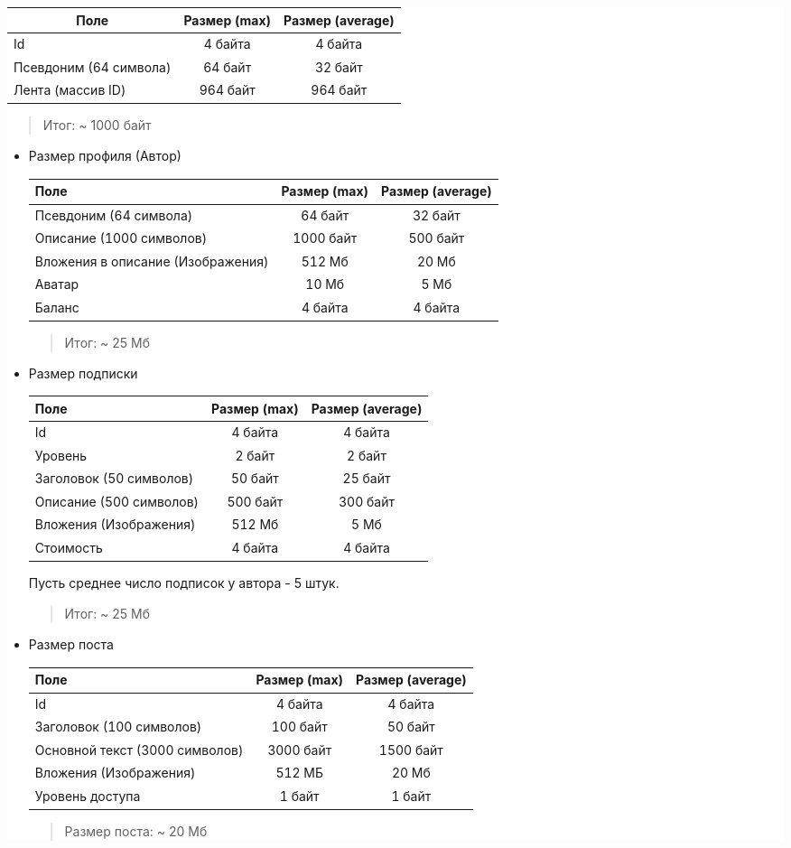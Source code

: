   | Поле                   | Размер (max) | Размер (average) |
  | ---------------------- | :----------: | :--------------: |
  | Id                     |   4 байта    |     4 байта      |
  | Псевдоним (64 символа) |   64 байт    |     32 байт      |
  | Лента (массив ID)      |   964 байт   |     964 байт     |
  > Итог: ~ 1000 байт

- Размер профиля (Автор)

  | Поле                              | Размер (max) | Размер (average) |
  | --------------------------------- | :----------: | :--------------: |
  | Псевдоним (64 символа)            |   64 байт    |     32 байт      |
  | Описание (1000 символов)          |  1000 байт   |     500 байт     |
  | Вложения в описание (Изображения) |    512 Мб    |      20 Мб       |
  | Аватар                            |    10 Мб     |       5 Мб       |
  | Баланс                            |   4 байта    |     4 байта      |
  > Итог: ~ 25 Мб

- Размер подписки

  | Поле                    | Размер (max) | Размер (average) |
  | ----------------------- | :----------: | :--------------: |
  | Id                      |   4 байта    |     4 байта      |
  | Уровень                 |    2 байт    |      2 байт      |
  | Заголовок (50 символов) |   50 байт    |     25 байт      |
  | Описание (500 символов) |   500 байт   |     300 байт     |
  | Вложения (Изображения)  |    512 Мб    |       5 Мб       |
  | Стоимость               |   4 байта    |     4 байта      |

  Пусть среднее число подписок у автора - 5 штук.
  > Итог: ~ 25 Мб

- Размер поста

  | Поле                           | Размер (max) | Размер (average) |
  | ------------------------------ | :----------: | :--------------: |
  | Id                             |   4 байта    |     4 байта      |
  | Заголовок (100 символов)       |   100 байт   |     50 байт      |
  | Основной текст (3000 символов) |  3000 байт   |    1500 байт     |
  | Вложения (Изображения)         |    512 МБ    |      20 Мб       |
  | Уровень доступа                |    1 байт    |      1 байт      |
  > Размер поста: ~ 20 Мб

